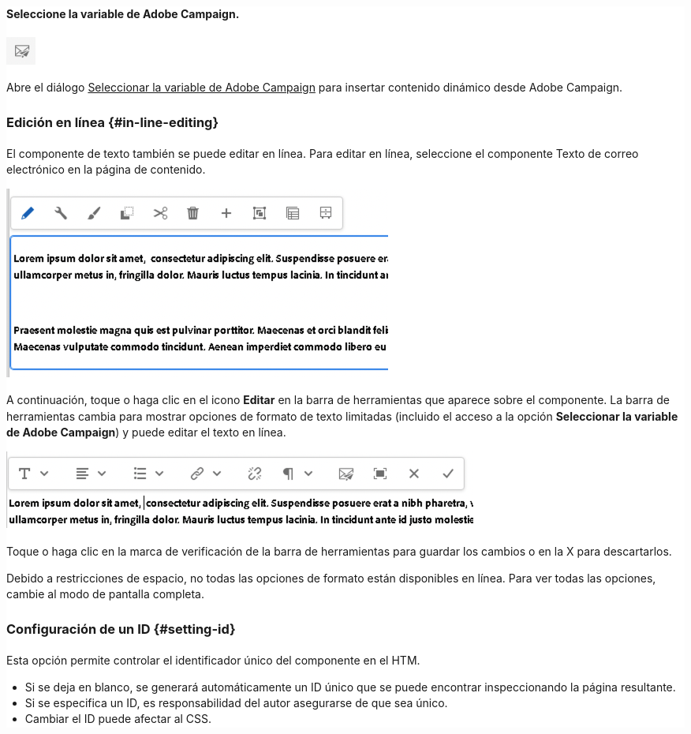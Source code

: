 #### Seleccione la variable de Adobe Campaign.

![Icono Seleccionar la variable de Adobe Campaign](/help/email/assets/select-adobe-campaign-variable-icon.png)

Abre el diálogo [Seleccionar la variable de Adobe Campaign](/help/email/campaign-variables.md) para insertar contenido dinámico desde Adobe Campaign.

### Edición en línea {#in-line-editing}

El componente de texto también se puede editar en línea. Para editar en línea, seleccione el componente Texto de correo electrónico en la página de contenido.

![Seleccionar el componente Texto de correo electrónico](/help/email/assets/email-text-select-component.png)

A continuación, toque o haga clic en el icono **Editar** en la barra de herramientas que aparece sobre el componente. La barra de herramientas cambia para mostrar opciones de formato de texto limitadas (incluido el acceso a la opción **Seleccionar la variable de Adobe Campaign**) y puede editar el texto en línea.

![Ejemplo de edición en línea](/help/email/assets/email-text-edit-inline-example.png)

Toque o haga clic en la marca de verificación de la barra de herramientas para guardar los cambios o en la X para descartarlos.

Debido a restricciones de espacio, no todas las opciones de formato están disponibles en línea. Para ver todas las opciones, cambie al modo de pantalla completa.

### Configuración de un ID {#setting-id}

Esta opción permite controlar el identificador único del componente en el HTM.

* Si se deja en blanco, se generará automáticamente un ID único que se puede encontrar inspeccionando la página resultante.
* Si se especifica un ID, es responsabilidad del autor asegurarse de que sea único.
* Cambiar el ID puede afectar al CSS.
